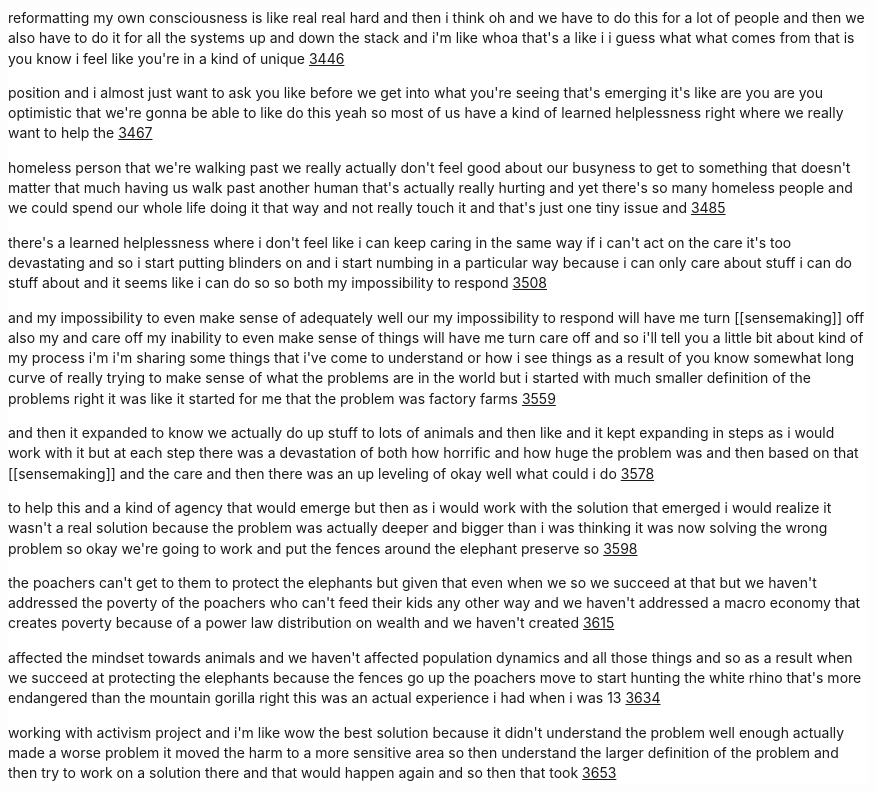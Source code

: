 reformatting my own consciousness is like real real hard and then i think oh and we have to do this for a lot of people and then we also have to do it for all the systems up and down the stack and i'm like whoa that's a like i i guess what what comes from that is you know i feel like you're in a kind of unique [3446](https://www.youtube.com/watch?v=xnfOuiddmFY&t=3446.319s)

position and i almost just want to ask you like before we get into what you're seeing that's emerging it's like are you are you optimistic that we're gonna be able to like do this yeah so most of us have a kind of learned helplessness right where we really want to help the [3467](https://www.youtube.com/watch?v=xnfOuiddmFY&t=3467.28s)

homeless person that we're walking past we really actually don't feel good about our busyness to get to something that doesn't matter that much having us walk past another human that's actually really hurting and yet there's so many homeless people and we could spend our whole life doing it that way and not really touch it and that's just one tiny issue and [3485](https://www.youtube.com/watch?v=xnfOuiddmFY&t=3485.599s)

there's a learned helplessness where i don't feel like i can keep caring in the same way if i can't act on the care it's too devastating and so i start putting blinders on and i start numbing in a particular way because i can only care about stuff i can do stuff about and it seems like i can do so so both my impossibility to respond [3508](https://www.youtube.com/watch?v=xnfOuiddmFY&t=3508.16s)

and my impossibility to even make sense of adequately well our my impossibility to respond will have me turn [[sensemaking]] off also my and care off my inability to even make sense of things will have me turn care off and so i'll tell you a little bit about kind of my process i'm i'm sharing some things that i've come to understand or how i see things as a result of you know somewhat long curve of really trying to make sense of what the problems are in the world but i started with much smaller definition of the problems right it was like it started for me that the problem was factory farms [3559](https://www.youtube.com/watch?v=xnfOuiddmFY&t=3559.52s)

and then it expanded to know we actually do up stuff to lots of animals and then like and it kept expanding in steps as i would work with it but at each step there was a devastation of both how horrific and how huge the problem was and then based on that [[sensemaking]] and the care and then there was an up leveling of okay well what could i do [3578](https://www.youtube.com/watch?v=xnfOuiddmFY&t=3578.96s)

to help this and a kind of agency that would emerge but then as i would work with the solution that emerged i would realize it wasn't a real solution because the problem was actually deeper and bigger than i was thinking it was now solving the wrong problem so okay we're going to work and put the fences around the elephant preserve so [3598](https://www.youtube.com/watch?v=xnfOuiddmFY&t=3598.079s)

the poachers can't get to them to protect the elephants but given that even when we so we succeed at that but we haven't addressed the poverty of the poachers who can't feed their kids any other way and we haven't addressed a macro economy that creates poverty because of a power law distribution on wealth and we haven't created [3615](https://www.youtube.com/watch?v=xnfOuiddmFY&t=3615.92s)

affected the mindset towards animals and we haven't affected population dynamics and all those things and so as a result when we succeed at protecting the elephants because the fences go up the poachers move to start hunting the white rhino that's more endangered than the mountain gorilla right this was an actual experience i had when i was 13 [3634](https://www.youtube.com/watch?v=xnfOuiddmFY&t=3634.0s)

working with activism project and i'm like wow the best solution because it didn't understand the problem well enough actually made a worse problem it moved the harm to a more sensitive area so then understand the larger definition of the problem and then try to work on a solution there and that would happen again and so then that took [3653](https://www.youtube.com/watch?v=xnfOuiddmFY&t=3653.76s)
